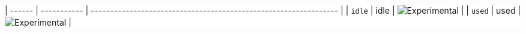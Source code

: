 | ------ | ----------- | ---------------------------------------------------------------- |
| `idle` | idle        | ![Experimental](https://img.shields.io/badge/-experimental-blue) |
| `used` | used        | ![Experimental](https://img.shields.io/badge/-experimental-blue) |
